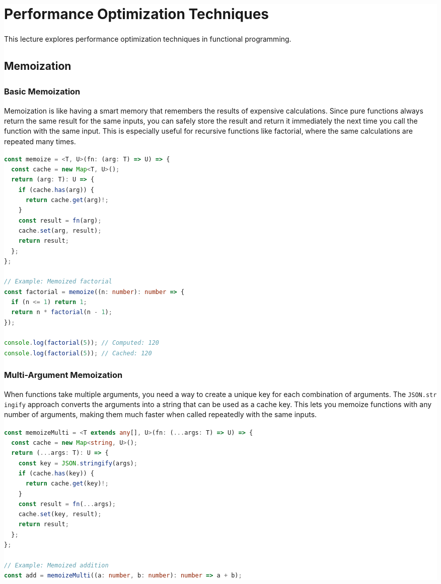 # Performance Optimization Techniques

This lecture explores performance optimization techniques in functional programming.

## Memoization

### Basic Memoization

Memoization is like having a smart memory that remembers the results of expensive calculations. Since pure functions always return the same result for the same inputs, you can safely store the result and return it immediately the next time you call the function with the same input. This is especially useful for recursive functions like factorial, where the same calculations are repeated many times.
```typescript
const memoize = <T, U>(fn: (arg: T) => U) => {
  const cache = new Map<T, U>();
  return (arg: T): U => {
    if (cache.has(arg)) {
      return cache.get(arg)!;
    }
    const result = fn(arg);
    cache.set(arg, result);
    return result;
  };
};

// Example: Memoized factorial
const factorial = memoize((n: number): number => {
  if (n <= 1) return 1;
  return n * factorial(n - 1);
});

console.log(factorial(5)); // Computed: 120
console.log(factorial(5)); // Cached: 120
```

### Multi-Argument Memoization

When functions take multiple arguments, you need a way to create a unique key for each combination of arguments. The `JSON.stringify` approach converts the arguments into a string that can be used as a cache key. This lets you memoize functions with any number of arguments, making them much faster when called repeatedly with the same inputs.
```typescript
const memoizeMulti = <T extends any[], U>(fn: (...args: T) => U) => {
  const cache = new Map<string, U>();
  return (...args: T): U => {
    const key = JSON.stringify(args);
    if (cache.has(key)) {
      return cache.get(key)!;
    }
    const result = fn(...args);
    cache.set(key, result);
    return result;
  };
};

// Example: Memoized addition
const add = memoizeMulti((a: number, b: number): number => a + b);
```
